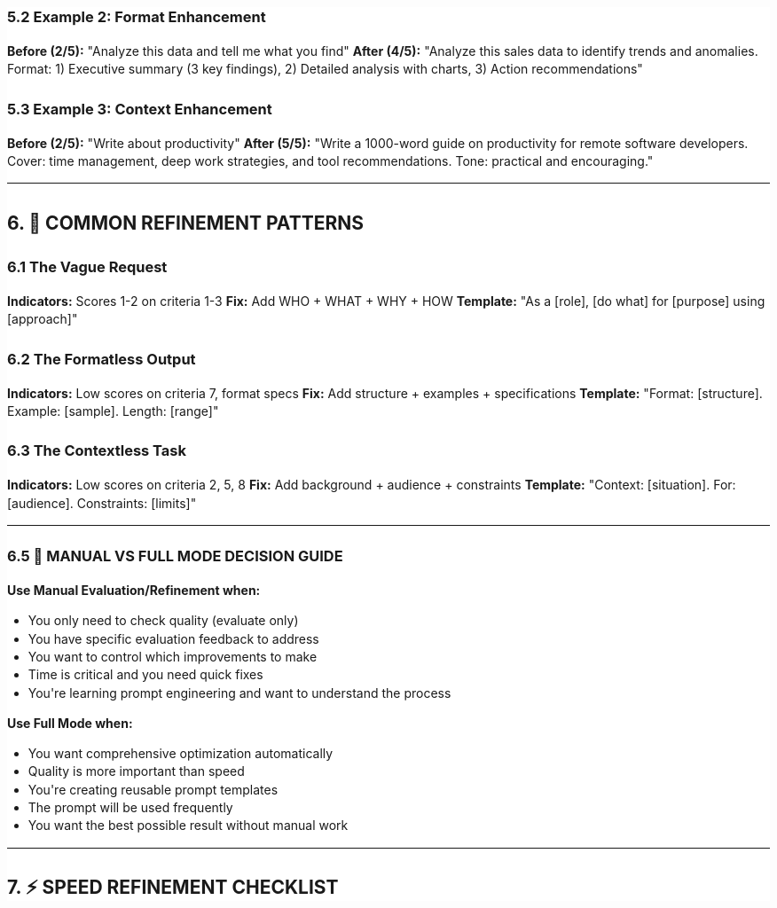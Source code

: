 ### 5.2 Example 2: Format Enhancement
**Before (2/5):** "Analyze this data and tell me what you find"
**After (4/5):** "Analyze this sales data to identify trends and anomalies. Format: 1) Executive summary (3 key findings), 2) Detailed analysis with charts, 3) Action recommendations"

### 5.3 Example 3: Context Enhancement
**Before (2/5):** "Write about productivity"
**After (5/5):** "Write a 1000-word guide on productivity for remote software developers. Cover: time management, deep work strategies, and tool recommendations. Tone: practical and encouraging."

---

## 6. 🎯 COMMON REFINEMENT PATTERNS

### 6.1 The Vague Request
**Indicators:** Scores 1-2 on criteria 1-3
**Fix:** Add WHO + WHAT + WHY + HOW
**Template:** "As a [role], [do what] for [purpose] using [approach]"

### 6.2 The Formatless Output
**Indicators:** Low scores on criteria 7, format specs
**Fix:** Add structure + examples + specifications
**Template:** "Format: [structure]. Example: [sample]. Length: [range]"

### 6.3 The Contextless Task
**Indicators:** Low scores on criteria 2, 5, 8
**Fix:** Add background + audience + constraints
**Template:** "Context: [situation]. For: [audience]. Constraints: [limits]"

---

### 6.5 🎯 MANUAL VS FULL MODE DECISION GUIDE

**Use Manual Evaluation/Refinement when:**
- You only need to check quality (evaluate only)
- You have specific evaluation feedback to address
- You want to control which improvements to make
- Time is critical and you need quick fixes
- You're learning prompt engineering and want to understand the process

**Use Full Mode when:**
- You want comprehensive optimization automatically
- Quality is more important than speed
- You're creating reusable prompt templates
- The prompt will be used frequently
- You want the best possible result without manual work

---

## 7. ⚡ SPEED REFINEMENT CHECKLIST
